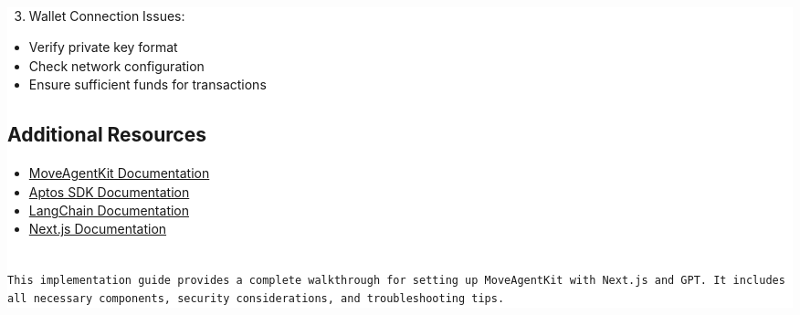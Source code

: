 3. Wallet Connection Issues:
- Verify private key format
- Check network configuration
- Ensure sufficient funds for transactions

## Additional Resources

- [MoveAgentKit Documentation](https://www.moveagentkit.xyz)
- [Aptos SDK Documentation](https://aptos.dev)
- [LangChain Documentation](https://js.langchain.com/docs)
- [Next.js Documentation](https://nextjs.org/docs)
```

This implementation guide provides a complete walkthrough for setting up MoveAgentKit with Next.js and GPT. It includes all necessary components, security considerations, and troubleshooting tips. 